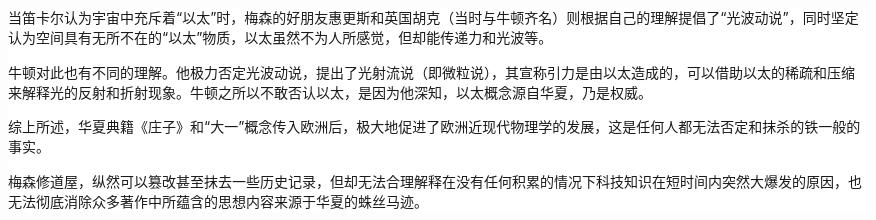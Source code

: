 当笛卡尔认为宇宙中充斥着“以太”时，梅森的好朋友惠更斯和英国胡克（当时与牛顿齐名）则根据自己的理解提倡了“光波动说”，同时坚定认为空间具有无所不在的“以太”物质，以太虽然不为人所感觉，但却能传递力和光波等。

牛顿对此也有不同的理解。他极力否定光波动说，提出了光射流说（即微粒说），其宣称引力是由以太造成的，可以借助以太的稀疏和压缩来解释光的反射和折射现象。牛顿之所以不敢否认以太，是因为他深知，以太概念源自华夏，乃是权威。

综上所述，华夏典籍《庄子》和“大一”概念传入欧洲后，极大地促进了欧洲近现代物理学的发展，这是任何人都无法否定和抹杀的铁一般的事实。

梅森修道屋，纵然可以篡改甚至抹去一些历史记录，但却无法合理解释在没有任何积累的情况下科技知识在短时间内突然大爆发的原因，也无法彻底消除众多著作中所蕴含的思想内容来源于华夏的蛛丝马迹。

